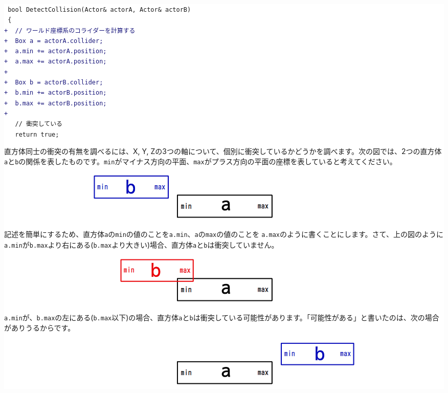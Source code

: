 ```diff
 bool DetectCollision(Actor& actorA, Actor& actorB)
 {
+  // ワールド座標系のコライダーを計算する
+  Box a = actorA.collider;
+  a.min += actorA.position;
+  a.max += actorA.position;
+
+  Box b = actorB.collider;
+  b.min += actorB.position;
+  b.max += actorB.position;
+
   // 衝突している
   return true;
```

直方体同士の衝突の有無を調べるには、X, Y, Zの3つの軸について、個別に衝突しているかどうかを調べます。次の図では、2つの直方体`a`と`b`の関係を表したものです。`min`がマイナス方向の平面、`max`がプラス方向の平面の座標を表していると考えてください。

<p align="center">
<img src="images/09_separating_axis_theorem_0.png" width="60%" />
</p>

記述を簡単にするため、直方体`a`の`min`の値のことを`a.min`、`a`の`max`の値のことを
`a.max`のように書くことにします。さて、上の図のように`a.min`が`b.max`より右にある(`b.max`より大きい)場合、直方体`a`と`b`は衝突していません。

<p align="center">
<img src="images/09_separating_axis_theorem_2.png" width="60%" />
</p>

`a.min`が、`b.max`の左にある(`b.max`以下)の場合、直方体`a`と`b`は衝突している可能性があります。「可能性がある」と書いたのは、次の場合がありうるからです。

<p align="center">
<img src="images/09_separating_axis_theorem_1.png" width="60%" />
</p>
